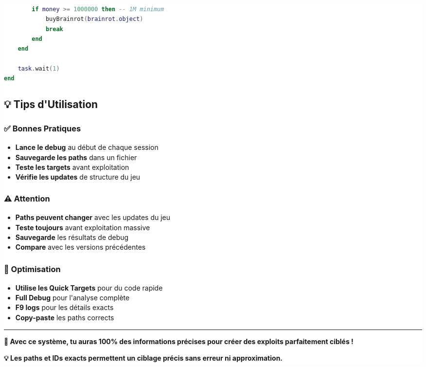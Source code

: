```lua
        if money >= 1000000 then -- 1M minimum
            buyBrainrot(brainrot.object)
            break
        end
    end
    
    task.wait(1)
end
```

## 💡 Tips d'Utilisation

### ✅ Bonnes Pratiques
- **Lance le debug** au début de chaque session
- **Sauvegarde les paths** dans un fichier
- **Teste les targets** avant exploitation
- **Vérifie les updates** de structure du jeu

### ⚠️ Attention
- **Paths peuvent changer** avec les updates du jeu
- **Teste toujours** avant exploitation massive
- **Sauvegarde** les résultats de debug
- **Compare** avec les versions précédentes

### 🚀 Optimisation
- **Utilise les Quick Targets** pour du code rapide
- **Full Debug** pour l'analyse complète
- **F9 logs** pour les détails exacts
- **Copy-paste** les paths corrects

---

**🎯 Avec ce système, tu auras 100% des informations précises pour créer des exploits parfaitement ciblés !**

**💡 Les paths et IDs exacts permettent un ciblage précis sans erreur ni approximation.**

